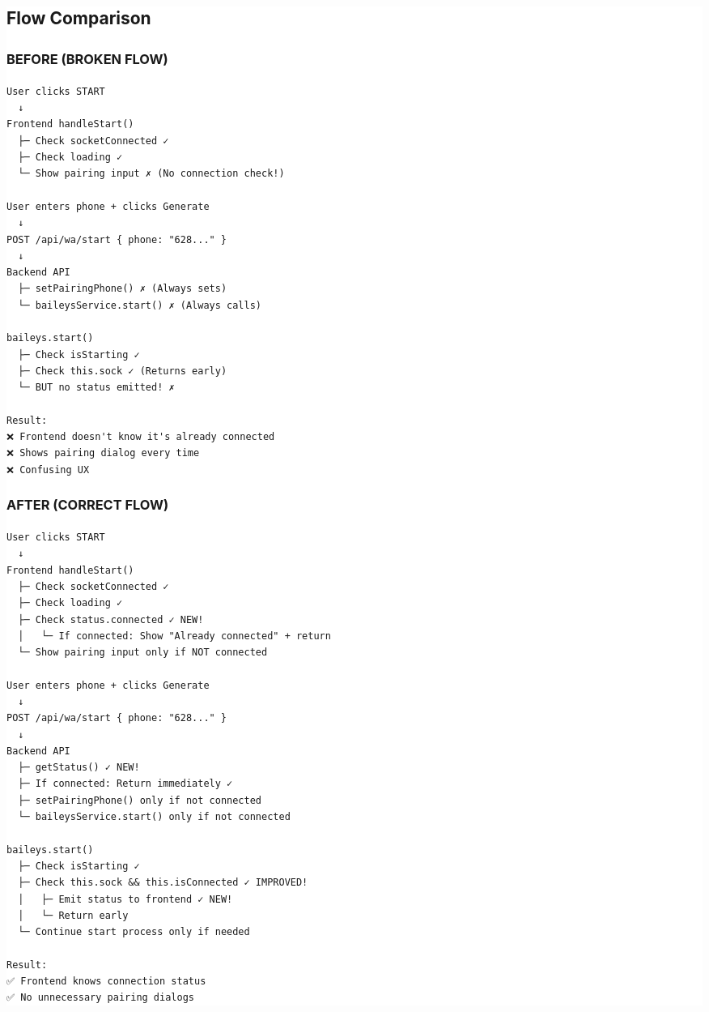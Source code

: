
## Flow Comparison

### BEFORE (BROKEN FLOW)

```
User clicks START
  ↓
Frontend handleStart()
  ├─ Check socketConnected ✓
  ├─ Check loading ✓
  └─ Show pairing input ✗ (No connection check!)
  
User enters phone + clicks Generate
  ↓
POST /api/wa/start { phone: "628..." }
  ↓
Backend API
  ├─ setPairingPhone() ✗ (Always sets)
  └─ baileysService.start() ✗ (Always calls)
  
baileys.start()
  ├─ Check isStarting ✓
  ├─ Check this.sock ✓ (Returns early)
  └─ BUT no status emitted! ✗
  
Result: 
❌ Frontend doesn't know it's already connected
❌ Shows pairing dialog every time
❌ Confusing UX
```

### AFTER (CORRECT FLOW)

```
User clicks START
  ↓
Frontend handleStart()
  ├─ Check socketConnected ✓
  ├─ Check loading ✓
  ├─ Check status.connected ✓ NEW!
  │   └─ If connected: Show "Already connected" + return
  └─ Show pairing input only if NOT connected
  
User enters phone + clicks Generate
  ↓
POST /api/wa/start { phone: "628..." }
  ↓
Backend API
  ├─ getStatus() ✓ NEW!
  ├─ If connected: Return immediately ✓
  ├─ setPairingPhone() only if not connected
  └─ baileysService.start() only if not connected
  
baileys.start()
  ├─ Check isStarting ✓
  ├─ Check this.sock && this.isConnected ✓ IMPROVED!
  │   ├─ Emit status to frontend ✓ NEW!
  │   └─ Return early
  └─ Continue start process only if needed
  
Result: 
✅ Frontend knows connection status
✅ No unnecessary pairing dialogs
```